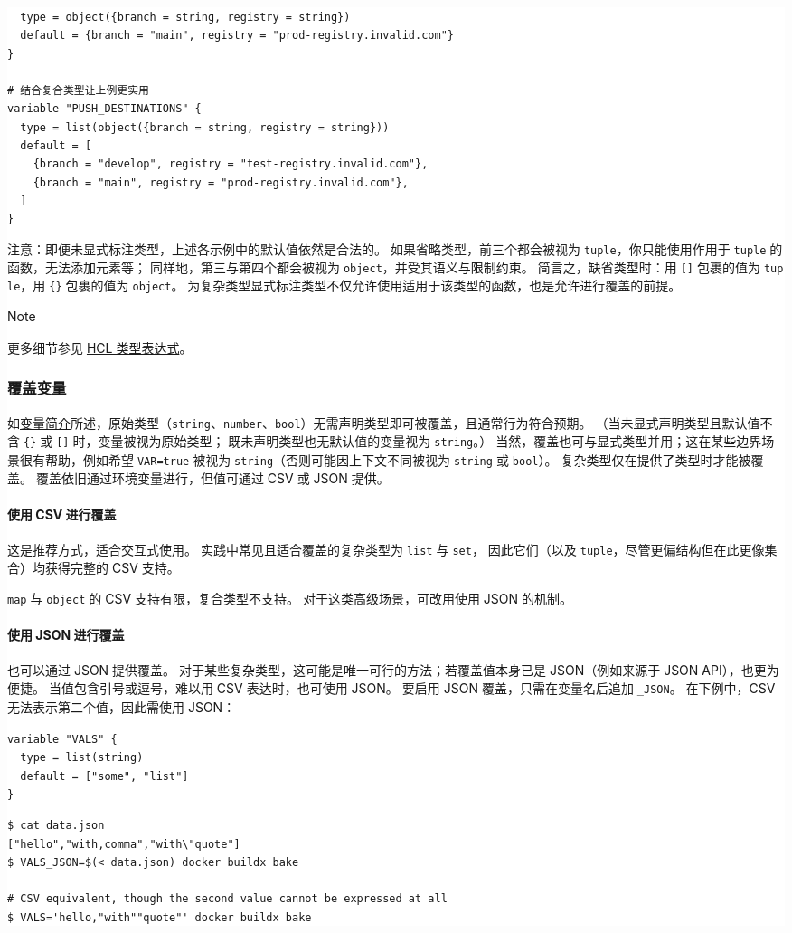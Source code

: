 ```hcl
  type = object({branch = string, registry = string})
  default = {branch = "main", registry = "prod-registry.invalid.com"}
}

# 结合复合类型让上例更实用
variable "PUSH_DESTINATIONS" {
  type = list(object({branch = string, registry = string}))
  default = [
    {branch = "develop", registry = "test-registry.invalid.com"},
    {branch = "main", registry = "prod-registry.invalid.com"},
  ]
}
```
注意：即便未显式标注类型，上述各示例中的默认值依然是合法的。
如果省略类型，前三个都会被视为 `tuple`，你只能使用作用于 `tuple` 的函数，无法添加元素等；
同样地，第三与第四个都会被视为 `object`，并受其语义与限制约束。
简言之，缺省类型时：用 `[]` 包裹的值为 `tuple`，用 `{}` 包裹的值为 `object`。
为复杂类型显式标注类型不仅允许使用适用于该类型的函数，也是允许进行覆盖的前提。

> [!NOTE]
> 更多细节参见 [HCL 类型表达式][typeexpr]。

### 覆盖变量

如[变量简介](#variable)所述，原始类型（`string`、`number`、`bool`）无需声明类型即可被覆盖，且通常行为符合预期。
（当未显式声明类型且默认值不含 `{}` 或 `[]` 时，变量被视为原始类型；
既未声明类型也无默认值的变量视为 `string`。）
当然，覆盖也可与显式类型并用；这在某些边界场景很有帮助，例如希望 `VAR=true` 被视为 `string`（否则可能因上下文不同被视为 `string` 或 `bool`）。
复杂类型仅在提供了类型时才能被覆盖。
覆盖依旧通过环境变量进行，但值可通过 CSV 或 JSON 提供。

#### 使用 CSV 进行覆盖

这是推荐方式，适合交互式使用。
实践中常见且适合覆盖的复杂类型为 `list` 与 `set`，
因此它们（以及 `tuple`，尽管更偏结构但在此更像集合）均获得完整的 CSV 支持。


`map` 与 `object` 的 CSV 支持有限，复合类型不支持。
对于这类高级场景，可改用[使用 JSON](#json-overrides) 的机制。

#### 使用 JSON 进行覆盖

也可以通过 JSON 提供覆盖。
对于某些复杂类型，这可能是唯一可行的方法；若覆盖值本身已是 JSON（例如来源于 JSON API），也更为便捷。
当值包含引号或逗号，难以用 CSV 表达时，也可使用 JSON。
要启用 JSON 覆盖，只需在变量名后追加 `_JSON`。
在下例中，CSV 无法表示第二个值，因此需使用 JSON：
```hcl
variable "VALS" {
  type = list(string)
  default = ["some", "list"]
}
```
```console
$ cat data.json
["hello","with,comma","with\"quote"]
$ VALS_JSON=$(< data.json) docker buildx bake

# CSV equivalent, though the second value cannot be expressed at all 
$ VALS='hello,"with""quote"' docker buildx bake
```


[add-host]: https://docs.docker.com/reference/cli/docker/buildx/build/#add-host
[attestations]: https://docs.docker.com/build/attestations/
[bake_stdlib]: https://github.com/docker/buildx/blob/master/docs/bake-stdlib.md
[build-arg]: https://docs.docker.com/reference/cli/docker/image/build/#build-arg
[build-context]: https://docs.docker.com/reference/cli/docker/buildx/build/#build-context
[cache-backends]: https://docs.docker.com/build/cache/backends/
[cache-from]: https://docs.docker.com/reference/cli/docker/buildx/build/#cache-from
[cache-to]: https://docs.docker.com/reference/cli/docker/buildx/build/#cache-to
[context]: https://docs.docker.com/reference/cli/docker/buildx/build/#build-context
[file]: https://docs.docker.com/reference/cli/docker/image/build/#file
[go-cty]: https://github.com/zclconf/go-cty/tree/main/cty/function/stdlib
[hcl-funcs]: https://docs.docker.com/build/bake/hcl-funcs/
[output]: https://docs.docker.com/reference/cli/docker/buildx/build/#output
[platform]: https://docs.docker.com/reference/cli/docker/buildx/build/#platform
[run_mount_secret]: https://docs.docker.com/reference/dockerfile/#run---mounttypesecret
[secret]: https://docs.docker.com/reference/cli/docker/buildx/build/#secret
[ssh]: https://docs.docker.com/reference/cli/docker/buildx/build/#ssh
[tag]: https://docs.docker.com/reference/cli/docker/image/build/#tag
[target]: https://docs.docker.com/reference/cli/docker/image/build/#target
[typeexpr]: https://github.com/hashicorp/hcl/tree/main/ext/typeexpr
[userfunc]: https://github.com/hashicorp/hcl/tree/main/ext/userfunc